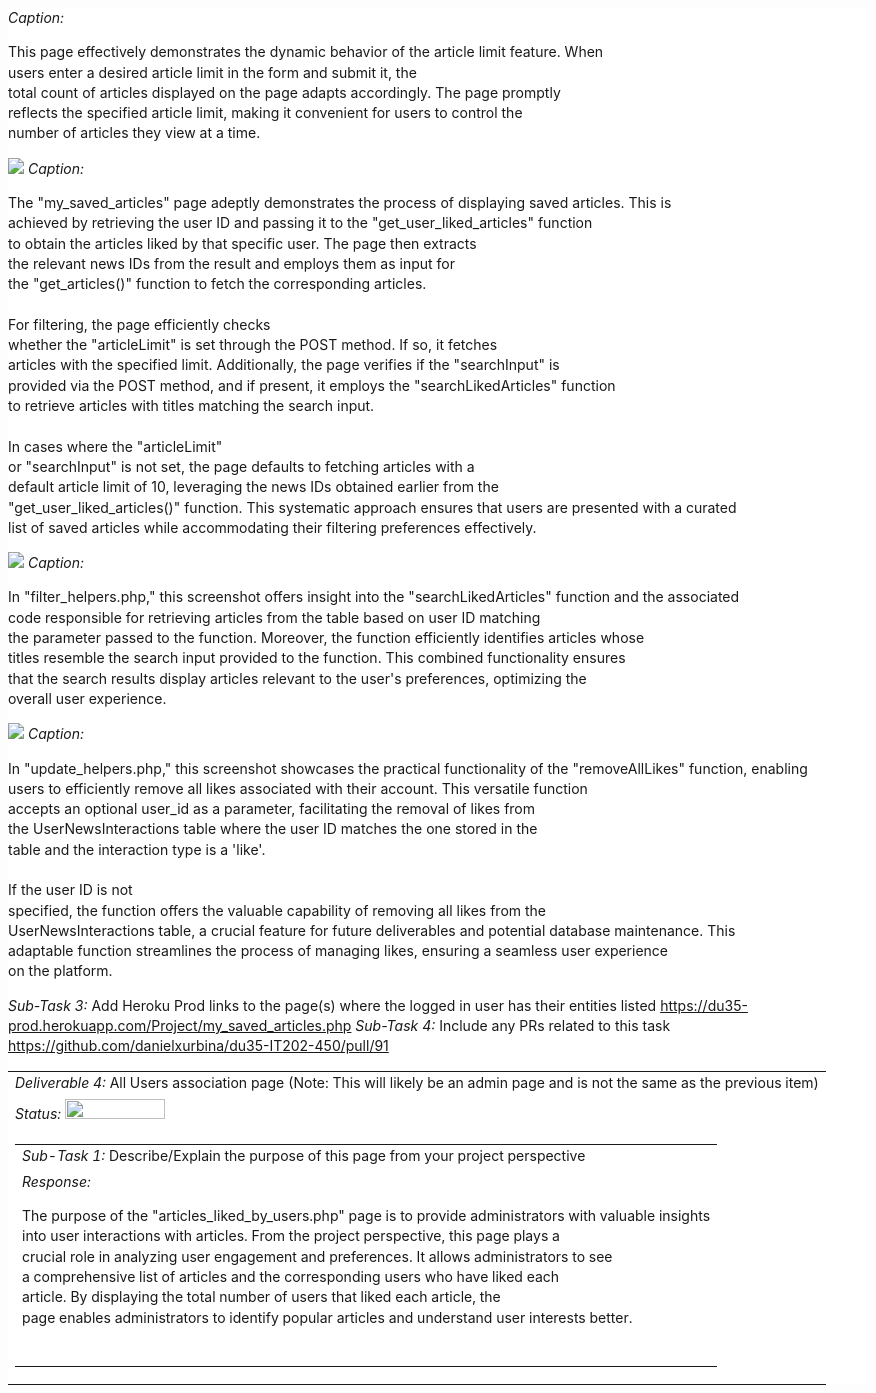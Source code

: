 <tr><td> <em>Caption:</em> <p>This page effectively demonstrates the dynamic behavior of the article limit feature. When<br>users enter a desired article limit in the form and submit it, the<br>total count of articles displayed on the page adapts accordingly. The page promptly<br>reflects the specified article limit, making it convenient for users to control the<br>number of articles they view at a time.<br></p>
</td></tr>
<tr><td><img width="768px" src="https://firebasestorage.googleapis.com/v0/b/learn-e1de9.appspot.com/o/assignments%2Fdu35%2F2023-08-07T03.18.50Screen%20Shot%202023-08-06%20at%2011.18.40%20PM.png.webp?alt=media&token=10f2508f-24db-4903-9b66-3d7ea545cb40"/></td></tr>
<tr><td> <em>Caption:</em> <p>The &quot;my_saved_articles&quot; page adeptly demonstrates the process of displaying saved articles. This is<br>achieved by retrieving the user ID and passing it to the &quot;get_user_liked_articles&quot; function<br>to obtain the articles liked by that specific user. The page then extracts<br>the relevant news IDs from the result and employs them as input for<br>the &quot;get_articles()&quot; function to fetch the corresponding articles.<br><br>For filtering, the page efficiently checks<br>whether the &quot;articleLimit&quot; is set through the POST method. If so, it fetches<br>articles with the specified limit. Additionally, the page verifies if the &quot;searchInput&quot; is<br>provided via the POST method, and if present, it employs the &quot;searchLikedArticles&quot; function<br>to retrieve articles with titles matching the search input.<br><br>In cases where the &quot;articleLimit&quot;<br>or &quot;searchInput&quot; is not set, the page defaults to fetching articles with a<br>default article limit of 10, leveraging the news IDs obtained earlier from the<br>&quot;get_user_liked_articles()&quot; function. This systematic approach ensures that users are presented with a curated<br>list of saved articles while accommodating their filtering preferences effectively.<br></p>
</td></tr>
<tr><td><img width="768px" src="https://firebasestorage.googleapis.com/v0/b/learn-e1de9.appspot.com/o/assignments%2Fdu35%2F2023-08-07T03.27.11Screen%20Shot%202023-08-06%20at%2011.26.56%20PM.png.webp?alt=media&token=cb03b8e2-a2c9-4333-9581-162a849d9656"/></td></tr>
<tr><td> <em>Caption:</em> <p>In &quot;filter_helpers.php,&quot; this screenshot offers insight into the &quot;searchLikedArticles&quot; function and the associated<br>code responsible for retrieving articles from the table based on user ID matching<br>the parameter passed to the function. Moreover, the function efficiently identifies articles whose<br>titles resemble the search input provided to the function. This combined functionality ensures<br>that the search results display articles relevant to the user&#39;s preferences, optimizing the<br>overall user experience.<br></p>
</td></tr>
<tr><td><img width="768px" src="https://firebasestorage.googleapis.com/v0/b/learn-e1de9.appspot.com/o/assignments%2Fdu35%2F2023-08-07T03.27.35Screen%20Shot%202023-08-06%20at%2011.27.29%20PM.png.webp?alt=media&token=4e6e0b17-4e37-4020-a16c-048153271711"/></td></tr>
<tr><td> <em>Caption:</em> <p>In &quot;update_helpers.php,&quot; this screenshot showcases the practical functionality of the &quot;removeAllLikes&quot; function, enabling<br>users to efficiently remove all likes associated with their account. This versatile function<br>accepts an optional user_id as a parameter, facilitating the removal of likes from<br>the UserNewsInteractions table where the user ID matches the one stored in the<br>table and the interaction type is a &#39;like&#39;.<br><br>If the user ID is not<br>specified, the function offers the valuable capability of removing all likes from the<br>UserNewsInteractions table, a crucial feature for future deliverables and potential database maintenance. This<br>adaptable function streamlines the process of managing likes, ensuring a seamless user experience<br>on the platform.<br></p>
</td></tr>
</table></td></tr>
<tr><td> <em>Sub-Task 3: </em> Add Heroku Prod links to the page(s) where the logged in user has their entities listed</td></tr>
<tr><td> <a rel="noreferrer noopener" target="_blank" href="https://du35-prod.herokuapp.com/Project/my_saved_articles.php">https://du35-prod.herokuapp.com/Project/my_saved_articles.php</a> </td></tr>
<tr><td> <em>Sub-Task 4: </em> Include any PRs related to this task</td></tr>
<tr><td> <a rel="noreferrer noopener" target="_blank" href="https://github.com/danielxurbina/du35-IT202-450/pull/91">https://github.com/danielxurbina/du35-IT202-450/pull/91</a> </td></tr>
</table></td></tr>
<table><tr><td> <em>Deliverable 4: </em> All Users association page (Note: This will likely be an admin page and is not the same as the previous item) </td></tr><tr><td><em>Status: </em> <img width="100" height="20" src="https://user-images.githubusercontent.com/54863474/211707773-e6aef7cb-d5b2-4053-bbb1-b09fc609041e.png"></td></tr>
<tr><td><table><tr><td> <em>Sub-Task 1: </em> Describe/Explain the purpose of this page from your project perspective</td></tr>
<tr><td> <em>Response:</em> <p>The purpose of the &quot;articles_liked_by_users.php&quot; page is to provide administrators with valuable insights<br>into user interactions with articles. From the project perspective, this page plays a<br>crucial role in analyzing user engagement and preferences. It allows administrators to see<br>a comprehensive list of articles and the corresponding users who have liked each<br>article. By displaying the total number of users that liked each article, the<br>page enables administrators to identify popular articles and understand user interests better.<br></p><br></td></tr>